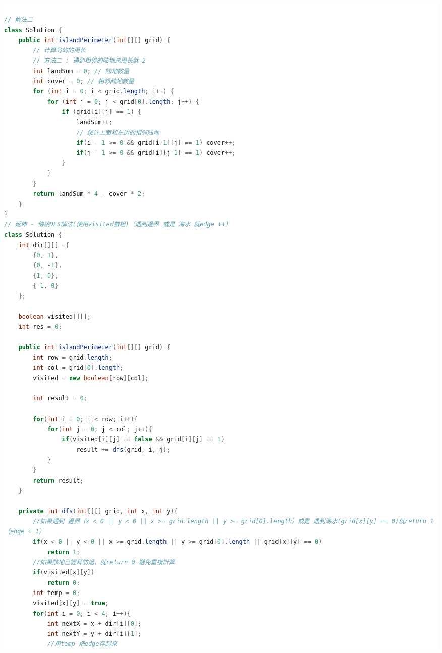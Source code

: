 ``` java

// 解法二
class Solution {
    public int islandPerimeter(int[][] grid) {
        // 计算岛屿的周长 
        // 方法二 : 遇到相邻的陆地总周长就-2
        int landSum = 0; // 陆地数量 
        int cover = 0; // 相邻陆地数量
        for (int i = 0; i < grid.length; i++) {
            for (int j = 0; j < grid[0].length; j++) {
                if (grid[i][j] == 1) {
                    landSum++;
                    // 统计上面和左边的相邻陆地
                    if(i - 1 >= 0 && grid[i-1][j] == 1) cover++;
                    if(j - 1 >= 0 && grid[i][j-1] == 1) cover++;
                }
            }
        }
        return landSum * 4 - cover * 2;
    }
}
// 延伸 - 傳統DFS解法(使用visited數組)（遇到邊界 或是 海水 就edge ++）
class Solution {
    int dir[][] ={
        {0, 1},
        {0, -1},
        {1, 0},
        {-1, 0}
    };

    boolean visited[][];
    int res = 0;

    public int islandPerimeter(int[][] grid) {
        int row = grid.length;
        int col = grid[0].length;
        visited = new boolean[row][col];

        int result = 0;
        
        for(int i = 0; i < row; i++){
            for(int j = 0; j < col; j++){
                if(visited[i][j] == false && grid[i][j] == 1)
                    result += dfs(grid, i, j);
            }
        }
        return result;
    }

    private int dfs(int[][] grid, int x, int y){
        //如果遇到 邊界（x < 0 || y < 0 || x >= grid.length || y >= grid[0].length）或是 遇到海水(grid[x][y] == 0)就return 1（edge + 1）
        if(x < 0 || y < 0 || x >= grid.length || y >= grid[0].length || grid[x][y] == 0)
            return 1;
        //如果該地已經拜訪過，就return 0 避免重複計算
        if(visited[x][y])
            return 0;
        int temp = 0;
        visited[x][y] = true;
        for(int i = 0; i < 4; i++){
            int nextX = x + dir[i][0];
            int nextY = y + dir[i][1];
            //用temp 把edge存起來
```